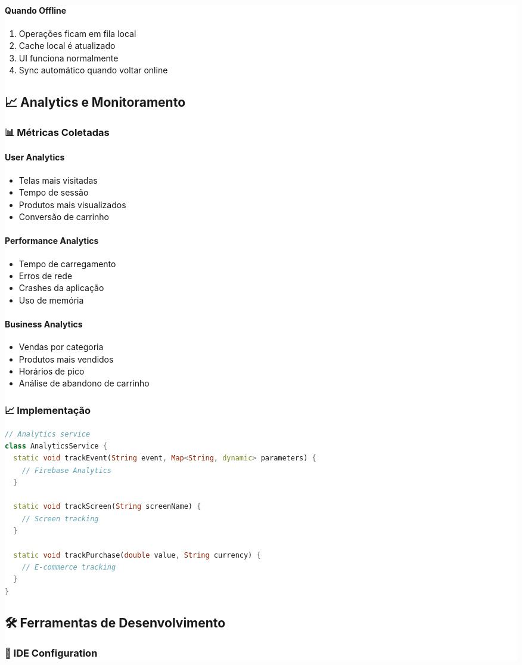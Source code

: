 #### **Quando Offline**
1. Operações ficam em fila local
2. Cache local é atualizado
3. UI funciona normalmente
4. Sync automático quando voltar online

## 📈 Analytics e Monitoramento

### 📊 Métricas Coletadas

#### **User Analytics**
- Telas mais visitadas
- Tempo de sessão
- Produtos mais visualizados
- Conversão de carrinho

#### **Performance Analytics**
- Tempo de carregamento
- Erros de rede
- Crashes da aplicação
- Uso de memória

#### **Business Analytics**
- Vendas por categoria
- Produtos mais vendidos
- Horários de pico
- Análise de abandono de carrinho

### 📈 Implementação

```dart
// Analytics service
class AnalyticsService {
  static void trackEvent(String event, Map<String, dynamic> parameters) {
    // Firebase Analytics
  }
  
  static void trackScreen(String screenName) {
    // Screen tracking
  }
  
  static void trackPurchase(double value, String currency) {
    // E-commerce tracking
  }
}
```

## 🛠️ Ferramentas de Desenvolvimento

### 🔧 IDE Configuration
